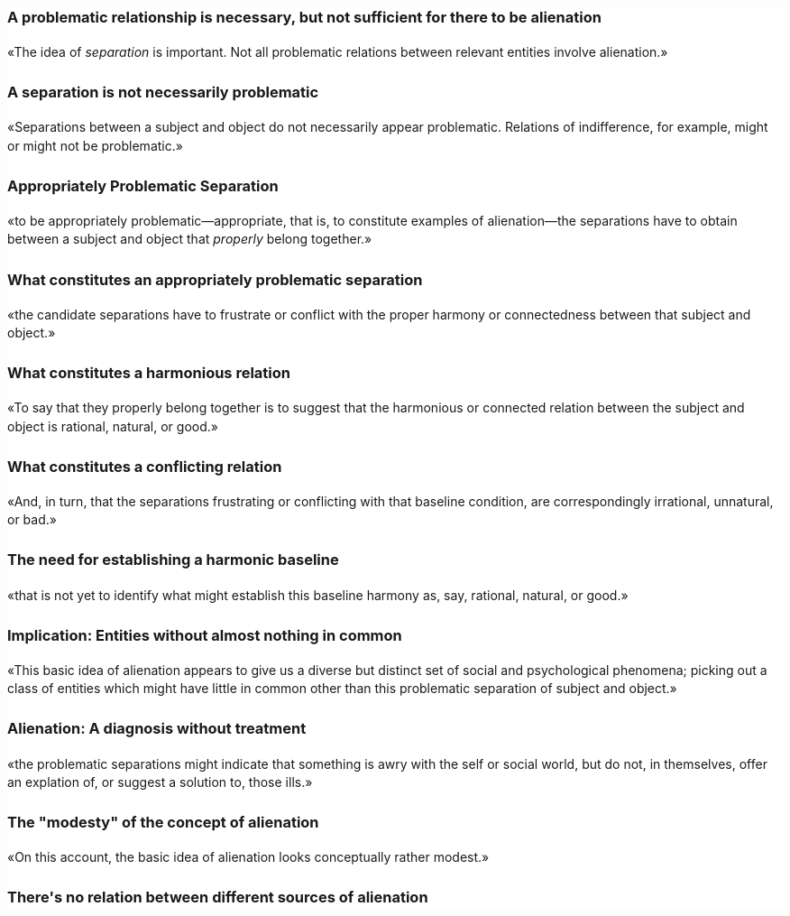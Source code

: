 ### A problematic relationship is necessary, but not sufficient for there to be alienation

«The idea of _separation_ is important. Not all problematic relations between relevant entities involve alienation.»

### A separation is not necessarily problematic

«Separations between a subject and object do not necessarily appear problematic. Relations of indifference, for example, might or might not be problematic.»

### Appropriately Problematic Separation

«to be appropriately problematic—appropriate, that is, to constitute examples of alienation—the separations have to obtain between a subject and object that _properly_ belong together.»

### What constitutes an appropriately problematic separation

«the candidate separations have to frustrate or conflict with the proper harmony or connectedness between that subject and object.»

### What constitutes a harmonious relation

«To say that they properly belong together is to suggest that the harmonious or connected relation between the subject and object is rational, natural, or good.»

### What constitutes a conflicting relation

«And, in turn, that the separations frustrating or conflicting with that baseline condition, are correspondingly irrational, unnatural, or bad.»

### The need for establishing a harmonic baseline

«that is not yet to identify what might establish this baseline harmony as, say, rational, natural, or good.»

### Implication: Entities without almost nothing in common

«This basic idea of alienation appears to give us a diverse but distinct set of social and psychological phenomena; picking out a class of entities which might have little in common other than this problematic separation of subject and object.»

### Alienation: A diagnosis without treatment

«the problematic separations might indicate that something is awry with the self or social world, but do not, in themselves, offer an explation of, or suggest a solution to, those ills.»

### The "modesty" of the concept of alienation

«On this account, the basic idea of alienation looks conceptually rather modest.»

### There's no relation between different sources of alienation
